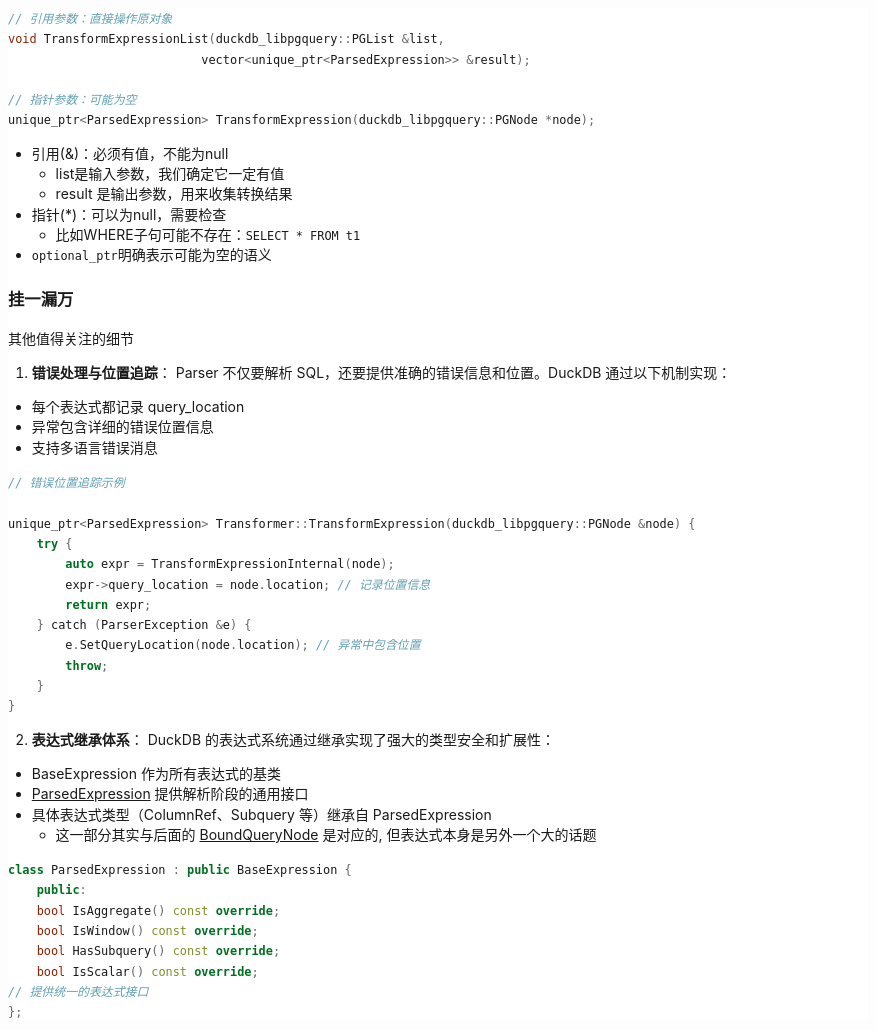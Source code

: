 ```c++
// 引用参数：直接操作原对象
void TransformExpressionList(duckdb_libpgquery::PGList &list,
                           vector<unique_ptr<ParsedExpression>> &result);

// 指针参数：可能为空
unique_ptr<ParsedExpression> TransformExpression(duckdb_libpgquery::PGNode *node);
```
- 引用(&)：必须有值，不能为null
	- list是输入参数，我们确定它一定有值
	- result 是输出参数，用来收集转换结果
- 指针(\*)：可以为null，需要检查
	- 比如WHERE子句可能不存在：`SELECT * FROM t1`
- `optional_ptr`明确表示可能为空的语义

### 挂一漏万

其他值得关注的细节

1. **错误处理与位置追踪**：
Parser 不仅要解析 SQL，还要提供准确的错误信息和位置。DuckDB 通过以下机制实现：
- 每个表达式都记录 query_location
- 异常包含详细的错误位置信息
- 支持多语言错误消息
```c++
// 错误位置追踪示例

unique_ptr<ParsedExpression> Transformer::TransformExpression(duckdb_libpgquery::PGNode &node) {
	try {
		auto expr = TransformExpressionInternal(node);
		expr->query_location = node.location; // 记录位置信息
		return expr;
	} catch (ParserException &e) {
		e.SetQueryLocation(node.location); // 异常中包含位置
		throw;
	}
}
```
2. **表达式继承体系**：
DuckDB 的表达式系统通过继承实现了强大的类型安全和扩展性：
- BaseExpression 作为所有表达式的基类
- [ParsedExpression](https://github.com/jensenojs/duckdb/blob/8458a56aa64d5a222ea5062ce6987c243e46bb7a/src/include/duckdb/parser/parsed_expression.hpp#L30) 提供解析阶段的通用接口
- 具体表达式类型（ColumnRef、Subquery 等）继承自 ParsedExpression
	- 这一部分其实与后面的 [BoundQueryNode](https://github.com/jensenojs/duckdb/blob/8458a56aa64d5a222ea5062ce6987c243e46bb7a/src/include/duckdb/planner/bound_query_node.hpp#L18) 是对应的, 但表达式本身是另外一个大的话题
```c++
class ParsedExpression : public BaseExpression {
	public:
	bool IsAggregate() const override;
	bool IsWindow() const override;
	bool HasSubquery() const override;
	bool IsScalar() const override;
// 提供统一的表达式接口
};
```

